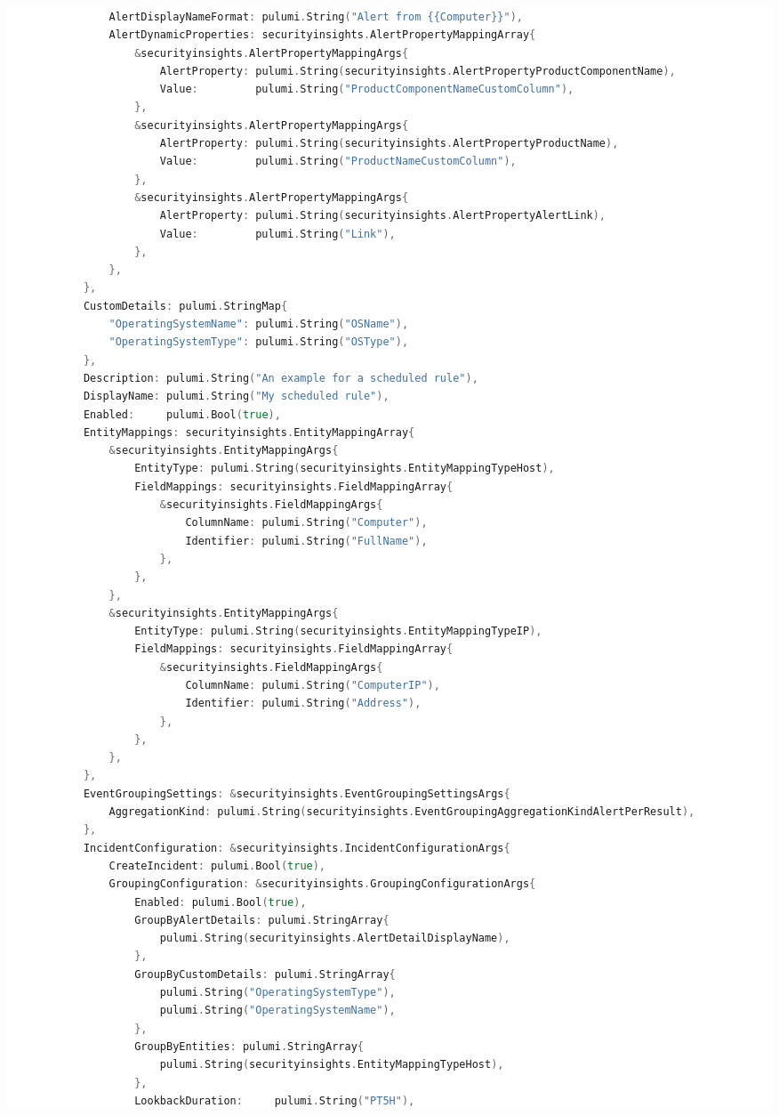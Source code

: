 ```go
				AlertDisplayNameFormat: pulumi.String("Alert from {{Computer}}"),
				AlertDynamicProperties: securityinsights.AlertPropertyMappingArray{
					&securityinsights.AlertPropertyMappingArgs{
						AlertProperty: pulumi.String(securityinsights.AlertPropertyProductComponentName),
						Value:         pulumi.String("ProductComponentNameCustomColumn"),
					},
					&securityinsights.AlertPropertyMappingArgs{
						AlertProperty: pulumi.String(securityinsights.AlertPropertyProductName),
						Value:         pulumi.String("ProductNameCustomColumn"),
					},
					&securityinsights.AlertPropertyMappingArgs{
						AlertProperty: pulumi.String(securityinsights.AlertPropertyAlertLink),
						Value:         pulumi.String("Link"),
					},
				},
			},
			CustomDetails: pulumi.StringMap{
				"OperatingSystemName": pulumi.String("OSName"),
				"OperatingSystemType": pulumi.String("OSType"),
			},
			Description: pulumi.String("An example for a scheduled rule"),
			DisplayName: pulumi.String("My scheduled rule"),
			Enabled:     pulumi.Bool(true),
			EntityMappings: securityinsights.EntityMappingArray{
				&securityinsights.EntityMappingArgs{
					EntityType: pulumi.String(securityinsights.EntityMappingTypeHost),
					FieldMappings: securityinsights.FieldMappingArray{
						&securityinsights.FieldMappingArgs{
							ColumnName: pulumi.String("Computer"),
							Identifier: pulumi.String("FullName"),
						},
					},
				},
				&securityinsights.EntityMappingArgs{
					EntityType: pulumi.String(securityinsights.EntityMappingTypeIP),
					FieldMappings: securityinsights.FieldMappingArray{
						&securityinsights.FieldMappingArgs{
							ColumnName: pulumi.String("ComputerIP"),
							Identifier: pulumi.String("Address"),
						},
					},
				},
			},
			EventGroupingSettings: &securityinsights.EventGroupingSettingsArgs{
				AggregationKind: pulumi.String(securityinsights.EventGroupingAggregationKindAlertPerResult),
			},
			IncidentConfiguration: &securityinsights.IncidentConfigurationArgs{
				CreateIncident: pulumi.Bool(true),
				GroupingConfiguration: &securityinsights.GroupingConfigurationArgs{
					Enabled: pulumi.Bool(true),
					GroupByAlertDetails: pulumi.StringArray{
						pulumi.String(securityinsights.AlertDetailDisplayName),
					},
					GroupByCustomDetails: pulumi.StringArray{
						pulumi.String("OperatingSystemType"),
						pulumi.String("OperatingSystemName"),
					},
					GroupByEntities: pulumi.StringArray{
						pulumi.String(securityinsights.EntityMappingTypeHost),
					},
					LookbackDuration:     pulumi.String("PT5H"),
```